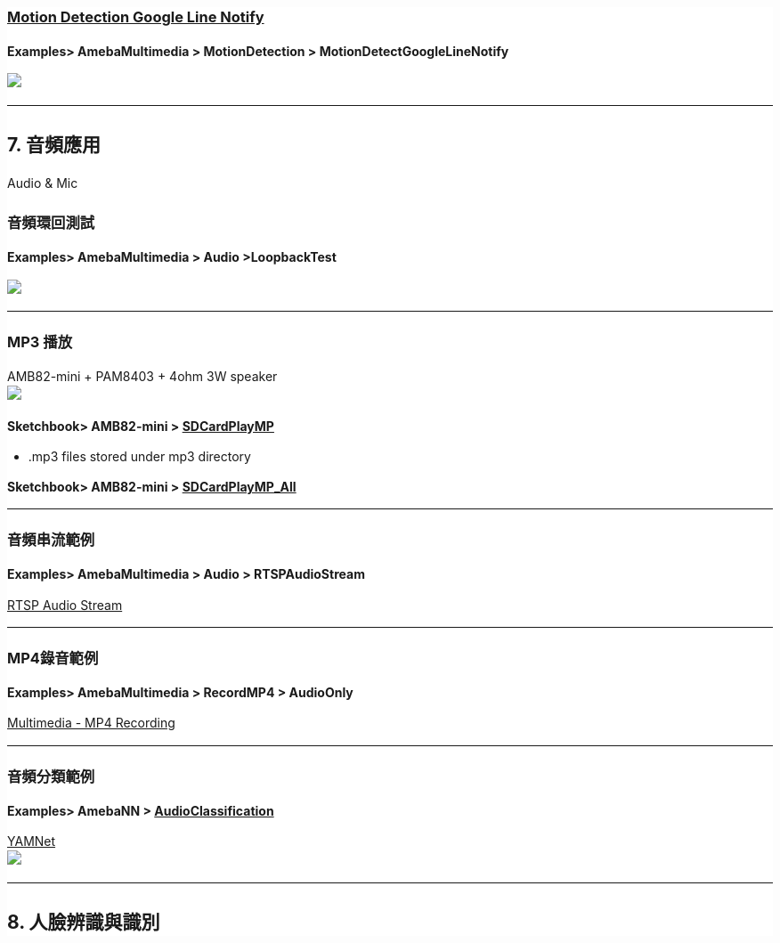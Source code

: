 ### [Motion Detection Google Line Notify](https://www.amebaiot.com/en/amebapro2-arduino-motion-notify/)
**Examples> AmebaMultimedia > MotionDetection > MotionDetectGoogleLineNotify** <br>

[![](https://markdown-videos-api.jorgenkh.no/youtube/g_ZP023XCIw)](https://youtu.be/g_ZP023XCIw)

---
## 7. 音頻應用 
Audio & Mic<br>

### 音頻環回測試
**Examples> AmebaMultimedia > Audio >LoopbackTest**<br>

![](https://github.com/rkuo2000/EdgeAI-AMB82-mini/blob/main/assets/AMB82-mini_button_audiojack.jpeg?raw=true)

---
### MP3 播放
AMB82-mini + PAM8403 + 4ohm 3W speaker<br>
![](https://github.com/rkuo2000/EdgeAI-AMB82mini/blob/main/assets/AMB82-mini_PAM8403.jpg?raw=true)

**Sketchbook> AMB82-mini > [SDCardPlayMP](https://github.com/rkuo2000/EdgeAI-AMB82mini/blob/main/Arduino/AMB82-mini/SDCardPlayMP3/SDCardPlayMP3.ino)** <br>
* .mp3 files stored under mp3 directory

**Sketchbook> AMB82-mini > [SDCardPlayMP_All](https://github.com/rkuo2000/EdgeAI-AMB82mini/blob/main/Arduino/AMB82-mini/SDCardPlayMP3_All/SDCardPlayMP3_All.ino)** <br>
     
---
### 音頻串流範例
**Examples> AmebaMultimedia > Audio > RTSPAudioStream** <br>

[RTSP Audio Stream](https://www.amebaiot.com/en/amebapro2-arduino-audio-rtsp/)<br>

---
### MP4錄音範例
**Examples> AmebaMultimedia > RecordMP4 > AudioOnly** <br>

[Multimedia - MP4 Recording](https://www.amebaiot.com/en/amebapro2-arduino-video-mp4/)<br>

---
### 音頻分類範例
**Examples> AmebaNN > [AudioClassification](https://www.amebaiot.com/en/amebapro2-arduino-neuralnework-audio-classification/)** <br>

[YAMNet](https://codimd.mcl.math.ncu.edu.tw/s/hoOqEgBSf)<br>
[![](https://markdown-videos-api.jorgenkh.no/youtube/oi8ML6aJcvI)](https://youtu.be/oi8ML6aJcvI)

---
## 8. 人臉辨識與識別
